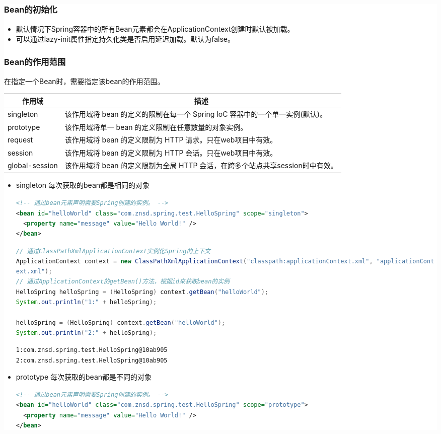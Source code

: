 
### Bean的初始化

- 默认情况下Spring容器中的所有Bean元素都会在ApplicationContext创建时默认被加载。
- 可以通过lazy-init属性指定持久化类是否启用延迟加载。默认为false。

### Bean的作用范围

在指定一个Bean时，需要指定该bean的作用范围。

| 作用域            | 描述                                       |
| -------------- | ---------------------------------------- |
| singleton      | 该作用域将 bean 的定义的限制在每一个 Spring  IoC 容器中的一个单一实例(默认)。 |
| prototype      | 该作用域将单一 bean 的定义限制在任意数量的对象实例。            |
| request        | 该作用域将 bean 的定义限制为 HTTP 请求。只在web项目中有效。    |
| session        | 该作用域将 bean 的定义限制为 HTTP 会话。只在web项目中有效。    |
| global-session | 该作用域将 bean 的定义限制为全局 HTTP 会话，在跨多个站点共享session时中有效。 |

- singleton  每次获取的bean都是相同的对象

  ```xml
  <!-- 通过bean元素声明需要Spring创建的实例。 -->
  <bean id="helloWorld" class="com.znsd.spring.test.HelloSpring" scope="singleton">
  	<property name="message" value="Hello World!" />
  </bean>
  ```

  ```java
  // 通过ClassPathXmlApplicationContext实例化Spring的上下文
  ApplicationContext context = new ClassPathXmlApplicationContext("classpath:applicationContext.xml", "applicationContext.xml");
  // 通过ApplicationContext的getBean()方法，根据id来获取bean的实例
  HelloSpring helloSpring = (HelloSpring) context.getBean("helloWorld");
  System.out.println("1:" + helloSpring);

  helloSpring = (HelloSpring) context.getBean("helloWorld");
  System.out.println("2:" + helloSpring);
  ```

  ```html
  1:com.znsd.spring.test.HelloSpring@10ab905
  2:com.znsd.spring.test.HelloSpring@10ab905
  ```

- prototype  每次获取的bean都是不同的对象

  ```xml
  <!-- 通过bean元素声明需要Spring创建的实例。 -->
  <bean id="helloWorld" class="com.znsd.spring.test.HelloSpring" scope="prototype">
  	<property name="message" value="Hello World!" />
  </bean>
  ```
